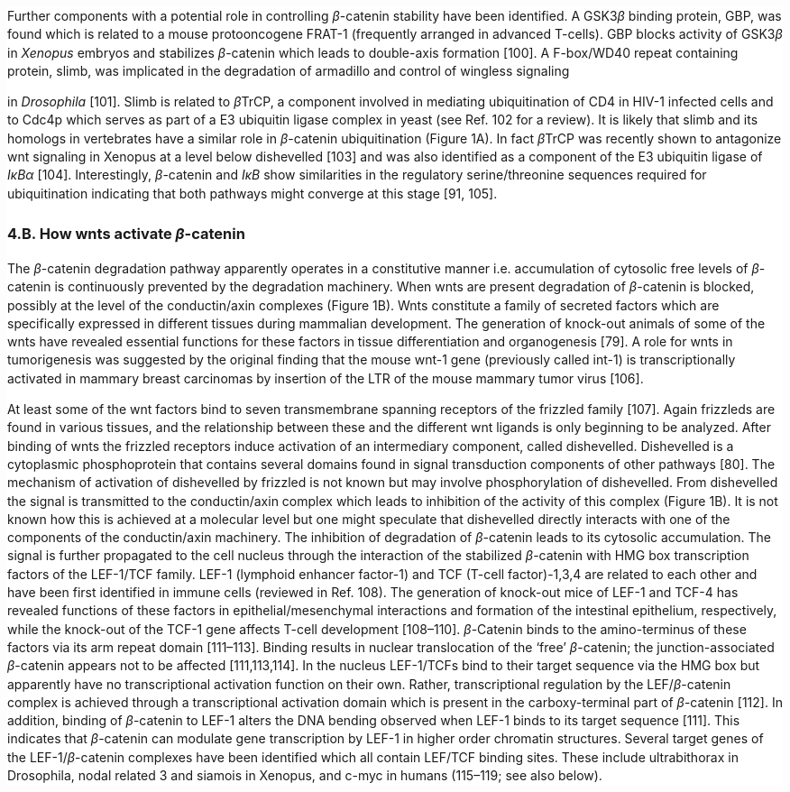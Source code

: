 Further components with a potential role in controlling $\beta$-catenin stability have been identified. A GSK3$\beta$ binding protein, GBP, was found which is related to a mouse protooncogene FRAT-1 (frequently arranged in advanced T-cells). GBP blocks activity of GSK3$\beta$ in *Xenopus* embryos and stabilizes $\beta$-catenin which leads to double-axis formation [100]. A F-box/WD40 repeat containing protein, slimb, was implicated in the degradation of armadillo and control of wingless signaling

in *Drosophila* [101]. Slimb is related to $\beta$TrCP, a component involved in mediating ubiquitination of CD4 in HIV-1 infected cells and to Cdc4p which serves as part of a E3 ubiquitin ligase complex in yeast (see Ref. 102 for a review). It is likely that slimb and its homologs in vertebrates have a similar role in $\beta$-catenin ubiquitination (Figure 1A). In fact $\beta$TrCP was recently shown to antagonize wnt signaling in Xenopus at a level below dishevelled [103] and was also identified as a component of the E3 ubiquitin ligase of $I\kappa B\alpha$ [104]. Interestingly, $\beta$-catenin and $I\kappa B$ show similarities in the regulatory serine/threonine sequences required for ubiquitination indicating that both pathways might converge at this stage [91, 105].

### 4.B. How wnts activate $\beta$-catenin

The $\beta$-catenin degradation pathway apparently operates in a constitutive manner i.e. accumulation of cytosolic free levels of $\beta$-catenin is continuously prevented by the degradation machinery. When wnts are present degradation of $\beta$-catenin is blocked, possibly at the level of the conductin/axin complexes (Figure 1B). Wnts constitute a family of secreted factors which are specifically expressed in different tissues during mammalian development. The generation of knock-out animals of some of the wnts have revealed essential functions for these factors in tissue differentiation and organogenesis [79]. A role for wnts in tumorigenesis was suggested by the original finding that the mouse wnt-1 gene (previously called int-1) is transcriptionally activated in mammary breast carcinomas by insertion of the LTR of the mouse mammary tumor virus [106].

At least some of the wnt factors bind to seven transmembrane spanning receptors of the frizzled family [107]. Again frizzleds are found in various tissues, and the relationship between these and the different wnt ligands is only beginning to be analyzed. After binding of wnts the frizzled receptors induce activation of an intermediary component, called dishevelled. Dishevelled is a cytoplasmic phosphoprotein that contains several domains found in signal transduction components of other pathways [80]. The mechanism of activation of dishevelled by frizzled is not known but may involve phosphorylation of dishevelled. From dishevelled the signal is transmitted to the conductin/axin complex which leads to inhibition of the activity of this complex (Figure 1B). It is not known how this is achieved at a molecular level but one might
speculate that dishevelled directly interacts with one of the components of the conductin/axin machinery. The inhibition of degradation of $\beta$-catenin leads to its cytosolic accumulation. The signal is further propagated to the cell nucleus through the interaction of the stabilized $\beta$-catenin with HMG box transcription factors of the LEF-1/TCF family. LEF-1 (lymphoid enhancer factor-1) and TCF (T-cell factor)-1,3,4 are related to each other and have been first identified in immune cells (reviewed in Ref. 108). The generation of knock-out mice of LEF-1 and TCF-4 has revealed functions of these factors in epithelial/mesenchymal interactions and formation of the intestinal epithelium, respectively, while the knock-out of the TCF-1 gene affects T-cell development [108–110]. $\beta$-Catenin binds to the amino-terminus of these factors via its arm repeat domain [111–113]. Binding results in nuclear translocation of the ‘free’ $\beta$-catenin; the junction-associated $\beta$-catenin appears not to be affected [111,113,114]. In the nucleus LEF-1/TCFs bind to their target sequence via the HMG box but apparently have no transcriptional activation function on their own. Rather, transcriptional regulation by the LEF/$\beta$-catenin complex is achieved through a transcriptional activation domain which is present in the carboxy-terminal part of $\beta$-catenin [112]. In addition, binding of $\beta$-catenin to LEF-1 alters the DNA bending observed when LEF-1 binds to its target sequence [111]. This indicates that $\beta$-catenin can modulate gene transcription by LEF-1 in higher order chromatin structures. Several target genes of the LEF-1/$\beta$-catenin complexes have been identified which all contain LEF/TCF binding sites. These include ultrabithorax in Drosophila, nodal related 3 and siamois in Xenopus, and c-myc in humans (115–119; see also below).
